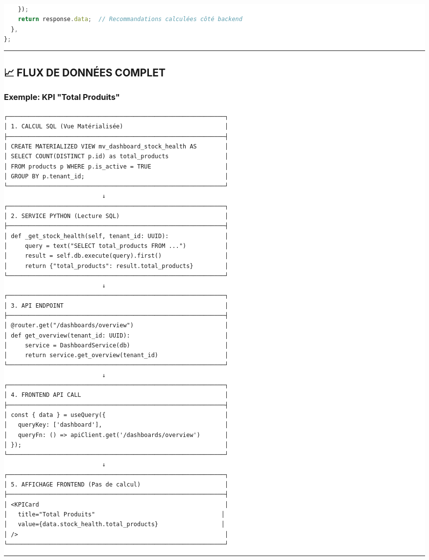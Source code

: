 ```typescript
    });
    return response.data;  // Recommandations calculées côté backend
  },
};
```

---

## 📈 FLUX DE DONNÉES COMPLET

### Exemple: KPI "Total Produits"

```
┌──────────────────────────────────────────────────────────────┐
│ 1. CALCUL SQL (Vue Matérialisée)                             │
├──────────────────────────────────────────────────────────────┤
│ CREATE MATERIALIZED VIEW mv_dashboard_stock_health AS        │
│ SELECT COUNT(DISTINCT p.id) as total_products                │
│ FROM products p WHERE p.is_active = TRUE                     │
│ GROUP BY p.tenant_id;                                        │
└──────────────────────────────────────────────────────────────┘
                            ↓
┌──────────────────────────────────────────────────────────────┐
│ 2. SERVICE PYTHON (Lecture SQL)                              │
├──────────────────────────────────────────────────────────────┤
│ def _get_stock_health(self, tenant_id: UUID):                │
│     query = text("SELECT total_products FROM ...")           │
│     result = self.db.execute(query).first()                  │
│     return {"total_products": result.total_products}         │
└──────────────────────────────────────────────────────────────┘
                            ↓
┌──────────────────────────────────────────────────────────────┐
│ 3. API ENDPOINT                                              │
├──────────────────────────────────────────────────────────────┤
│ @router.get("/dashboards/overview")                          │
│ def get_overview(tenant_id: UUID):                           │
│     service = DashboardService(db)                           │
│     return service.get_overview(tenant_id)                   │
└──────────────────────────────────────────────────────────────┘
                            ↓
┌──────────────────────────────────────────────────────────────┐
│ 4. FRONTEND API CALL                                         │
├──────────────────────────────────────────────────────────────┤
│ const { data } = useQuery({                                  │
│   queryKey: ['dashboard'],                                   │
│   queryFn: () => apiClient.get('/dashboards/overview')       │
│ });                                                          │
└──────────────────────────────────────────────────────────────┘
                            ↓
┌──────────────────────────────────────────────────────────────┐
│ 5. AFFICHAGE FRONTEND (Pas de calcul)                        │
├──────────────────────────────────────────────────────────────┤
│ <KPICard                                                     │
│   title="Total Produits"                                    │
│   value={data.stock_health.total_products}                  │
│ />                                                           │
└──────────────────────────────────────────────────────────────┘
```

---